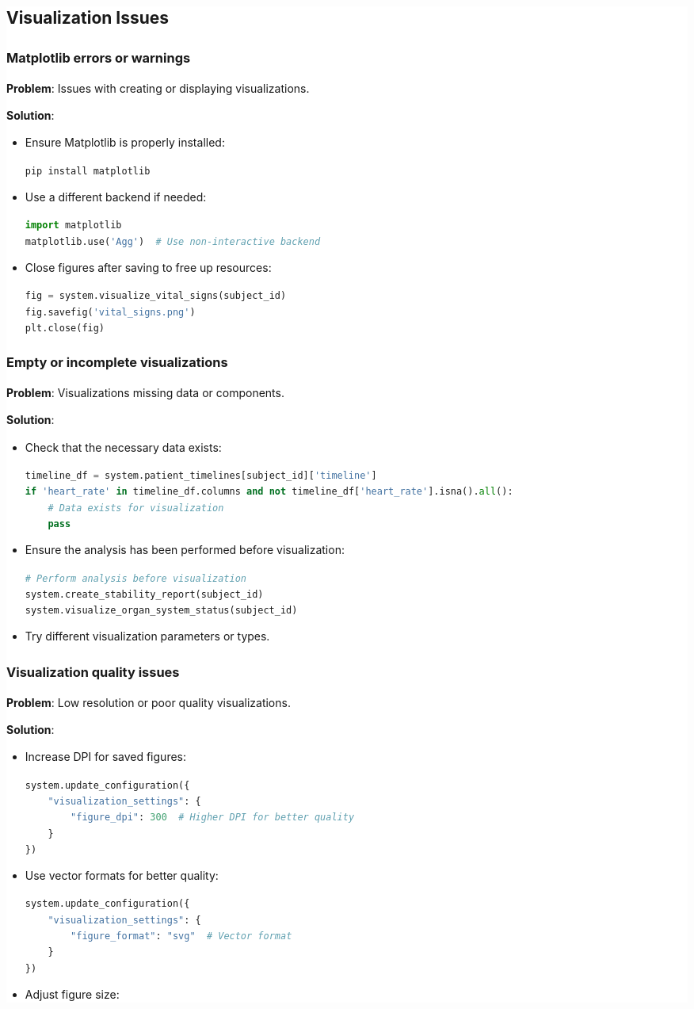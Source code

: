   ```python
  ```

## Visualization Issues

### Matplotlib errors or warnings

**Problem**: Issues with creating or displaying visualizations.

**Solution**:
- Ensure Matplotlib is properly installed:
  ```bash
  pip install matplotlib
  ```
- Use a different backend if needed:
  ```python
  import matplotlib
  matplotlib.use('Agg')  # Use non-interactive backend
  ```
- Close figures after saving to free up resources:
  ```python
  fig = system.visualize_vital_signs(subject_id)
  fig.savefig('vital_signs.png')
  plt.close(fig)
  ```

### Empty or incomplete visualizations

**Problem**: Visualizations missing data or components.

**Solution**:
- Check that the necessary data exists:
  ```python
  timeline_df = system.patient_timelines[subject_id]['timeline']
  if 'heart_rate' in timeline_df.columns and not timeline_df['heart_rate'].isna().all():
      # Data exists for visualization
      pass
  ```
- Ensure the analysis has been performed before visualization:
  ```python
  # Perform analysis before visualization
  system.create_stability_report(subject_id)
  system.visualize_organ_system_status(subject_id)
  ```
- Try different visualization parameters or types.

### Visualization quality issues

**Problem**: Low resolution or poor quality visualizations.

**Solution**:
- Increase DPI for saved figures:
  ```python
  system.update_configuration({
      "visualization_settings": {
          "figure_dpi": 300  # Higher DPI for better quality
      }
  })
  ```
- Use vector formats for better quality:
  ```python
  system.update_configuration({
      "visualization_settings": {
          "figure_format": "svg"  # Vector format
      }
  })
  ```
- Adjust figure size: